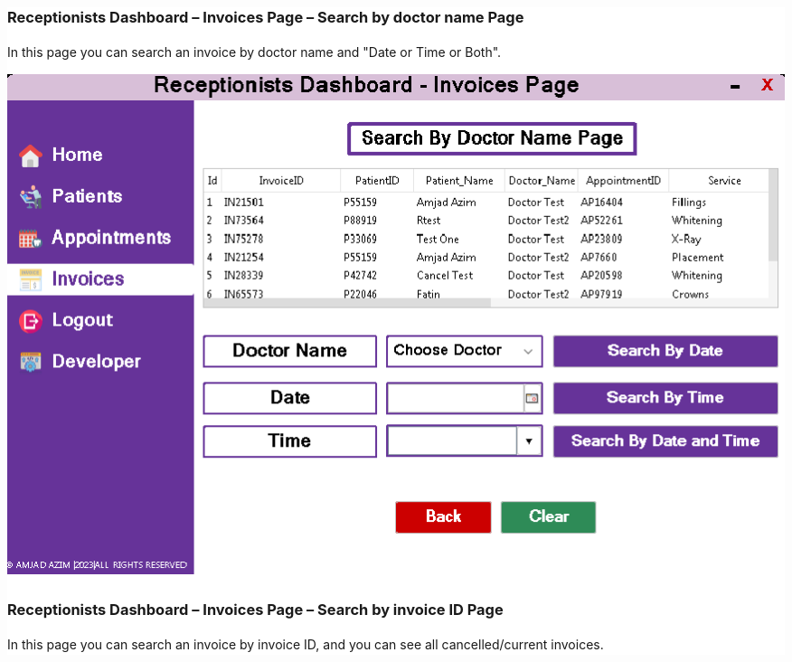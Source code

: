 
### **Receptionists Dashboard – Invoices Page – Search by doctor name Page**

In this page you can search an invoice by doctor name and "Date or Time or Both".

![Supervisors Dashboard](/Screenshots/Receptionists%20Dashboard%20-%20Invoices%20Page%20-%20Search%20By%20Doctor%20Name%20Page.png)


### **Receptionists Dashboard – Invoices Page – Search by invoice ID Page**

In this page you can search an invoice by invoice ID, and you can see all cancelled/current invoices.
